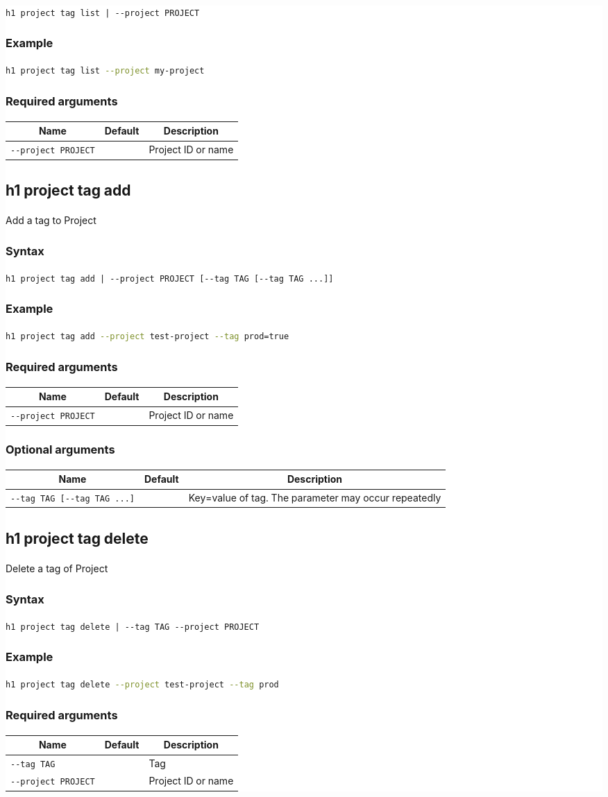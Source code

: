 ```h1 project tag list | --project PROJECT```
### Example

```bash
h1 project tag list --project my-project
```

### Required arguments

| Name | Default | Description |
| ---- | ------- | ----------- |
| ```--project PROJECT``` |  | Project ID or name |

## h1 project tag add

Add a tag to Project

### Syntax

```h1 project tag add | --project PROJECT [--tag TAG [--tag TAG ...]]```
### Example

```bash
h1 project tag add --project test-project --tag prod=true
```

### Required arguments

| Name | Default | Description |
| ---- | ------- | ----------- |
| ```--project PROJECT``` |  | Project ID or name |

### Optional arguments

| Name | Default | Description |
| ---- | ------- | ----------- |
| ```--tag TAG [--tag TAG ...]``` |  | Key=value of tag. The parameter may occur repeatedly |

## h1 project tag delete

Delete a tag of Project

### Syntax

```h1 project tag delete | --tag TAG --project PROJECT```
### Example

```bash
h1 project tag delete --project test-project --tag prod
```

### Required arguments

| Name | Default | Description |
| ---- | ------- | ----------- |
| ```--tag TAG``` |  | Tag |
| ```--project PROJECT``` |  | Project ID or name |

